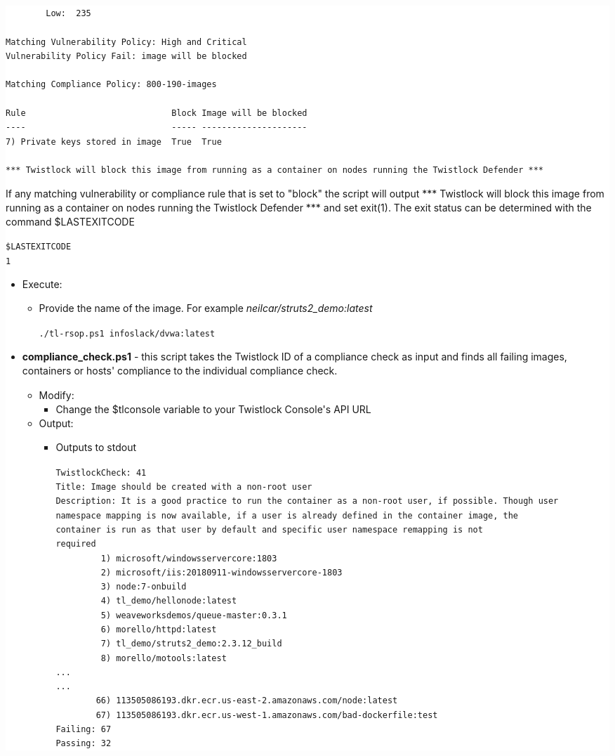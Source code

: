  ```
          Low:  235

  Matching Vulnerability Policy: High and Critical
  Vulnerability Policy Fail: image will be blocked

  Matching Compliance Policy: 800-190-images

  Rule                             Block Image will be blocked
  ----                             ----- ---------------------
  7) Private keys stored in image  True  True

  *** Twistlock will block this image from running as a container on nodes running the Twistlock Defender ***
  ```



  If any matching vulnerability or compliance rule that is set to "block" the script will output *** Twistlock will block this image from running as a container on nodes running the Twistlock Defender *** and set exit(1). The exit status can be determined with the command $LASTEXITCODE


  ```
  $LASTEXITCODE
  1
  ```

  * Execute:
    * Provide the name of the image. For example  _neilcar/struts2_demo:latest_

      ```
      ./tl-rsop.ps1 infoslack/dvwa:latest
      ```

* **compliance_check.ps1** - this script takes the Twistlock ID of a compliance check as input and finds all failing images, containers or hosts' compliance to the individual compliance check.
    * Modify:
      * Change the $tlconsole variable to your Twistlock Console's API URL
    * Output:
        * Outputs to stdout

          ```
          TwistlockCheck: 41
          Title: Image should be created with a non-root user
          Description: It is a good practice to run the container as a non-root user, if possible. Though user
          namespace mapping is now available, if a user is already defined in the container image, the
          container is run as that user by default and specific user namespace remapping is not
          required
                   1) microsoft/windowsservercore:1803
                   2) microsoft/iis:20180911-windowsservercore-1803
                   3) node:7-onbuild
                   4) tl_demo/hellonode:latest
                   5) weaveworksdemos/queue-master:0.3.1
                   6) morello/httpd:latest
                   7) tl_demo/struts2_demo:2.3.12_build
                   8) morello/motools:latest
          ...
          ...
                  66) 113505086193.dkr.ecr.us-east-2.amazonaws.com/node:latest
                  67) 113505086193.dkr.ecr.us-west-1.amazonaws.com/bad-dockerfile:test
          Failing: 67
          Passing: 32
          ```
